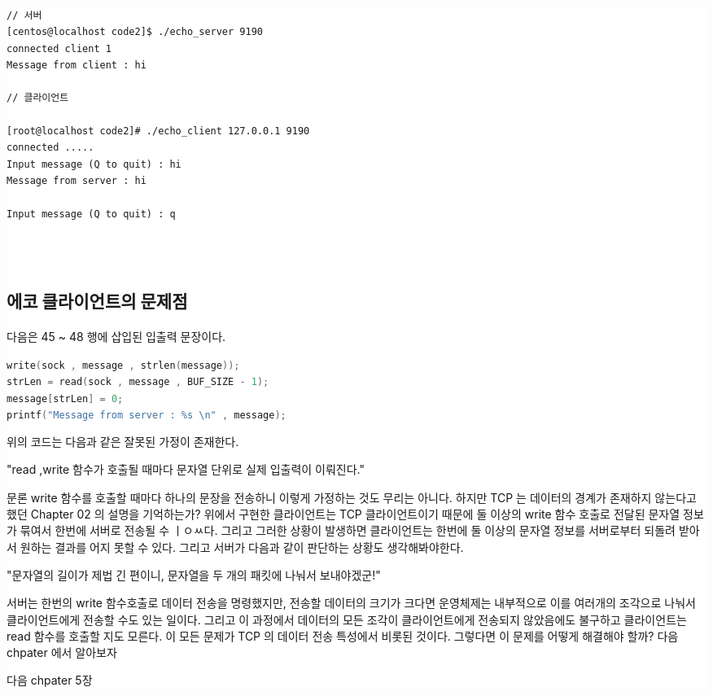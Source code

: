 ```
// 서버
[centos@localhost code2]$ ./echo_server 9190
connected client 1
Message from client : hi

// 클라이언트

[root@localhost code2]# ./echo_client 127.0.0.1 9190
connected .....
Input message (Q to quit) : hi
Message from server : hi

Input message (Q to quit) : q
```

<br/>
<br/>

## 에코 클라이언트의 문제점
다음은 45 ~ 48 행에 삽입된 입출력 문장이다.
```c
write(sock , message , strlen(message));
strLen = read(sock , message , BUF_SIZE - 1);
message[strLen] = 0;
printf("Message from server : %s \n" , message);
```

위의 코드는 다음과 같은 잘못된 가정이 존재한다.

"read ,write 함수가 호출될 때마다 문자열 단위로 실제 입출력이 이뤄진다."

문론 write 함수를 호출할 때마다 하나의 문장을 전송하니 이렇게 가정하는 것도 무리는 아니다. 하지만 TCP 는 데이터의 경계가 존재하지 않는다고 했던 Chapter 02 의 설명을 기억하는가? 위에서 구현한 클라이언트는 TCP 클라이언트이기 때문에 둘 이상의 write 함수 호출로 전달된 문자열 정보가 묶여서 한번에 서버로 전송될 수 ㅣㅇㅆ다. 그리고 그러한 상황이 발생하면 클라이언트는 한번에 둘 이상의 문자열 정보를 서버로부터 되돌려 받아서 원하는 결과를 어지 못할 수 있다. 그리고 서버가 다음과 같이 판단하는 상황도 생각해봐야한다.

"문자열의 길이가 제법 긴 편이니, 문자열을 두 개의 패킷에 나눠서 보내야겠군!"

서버는 한번의 write 함수호출로 데이터 전송을 명령했지만, 전송할 데이터의 크기가 크다면 운영체제는 내부적으로 이를 여러개의 조각으로 나눠서 클라이언트에게 전송할 수도 있는 일이다. 그리고 이 과정에서 데이터의 모든 조각이 클라이언트에게 전송되지 않았음에도 불구하고 클라이언트는 read 함수를 호출할 지도 모른다. 이 모든 문제가 TCP 의 데이터 전송 특성에서 비롯된 것이다. 그렇다면 이 문제를 어떻게 해결해야 할까? 다음 chpater 에서 알아보자


다음 chpater 5장